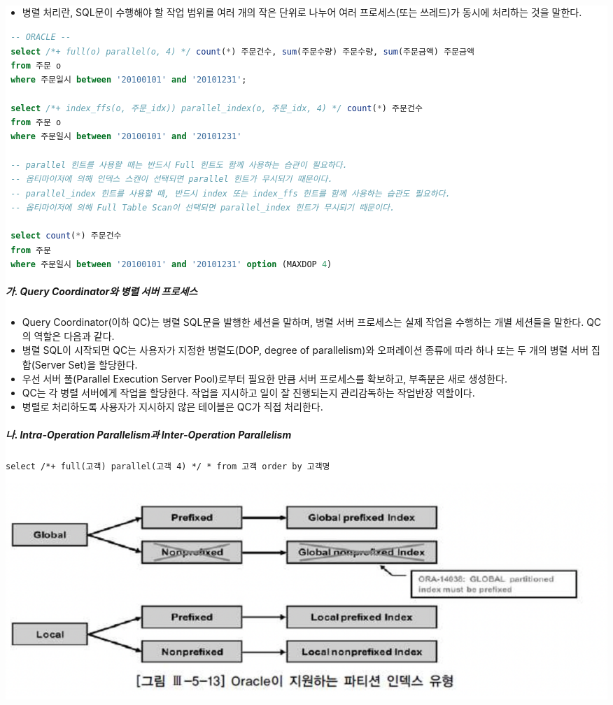 - 병렬 처리란, SQL문이 수행해야 할 작업 범위를 여러 개의 작은 단위로 나누어 여러 프로세스(또는 쓰레드)가 동시에 처리하는 것을 말한다.

```sql
 -- ORACLE --
 select /*+ full(o) parallel(o, 4) */ count(*) 주문건수, sum(주문수량) 주문수량, sum(주문금액) 주문금액
 from 주문 o 
 where 주문일시 between '20100101' and '20101231';

 select /*+ index_ffs(o, 주문_idx)) parallel_index(o, 주문_idx, 4) */ count(*) 주문건수 
 from 주문 o 
 where 주문일시 between '20100101' and '20101231'
 
 -- parallel 힌트를 사용할 때는 반드시 Full 힌트도 함께 사용하는 습관이 필요하다.
 -- 옵티마이저에 의해 인덱스 스캔이 선택되면 parallel 힌트가 무시되기 때문이다.
 -- parallel_index 힌트를 사용할 때, 반드시 index 또는 index_ffs 힌트를 함께 사용하는 습관도 필요하다. 
 -- 옵티마이저에 의해 Full Table Scan이 선택되면 parallel_index 힌트가 무시되기 때문이다.

 select count(*) 주문건수 
 from 주문 
 where 주문일시 between '20100101' and '20101231' option (MAXDOP 4)
```



##### 가. Query Coordinator와 병렬 서버 프로세스

- Query Coordinator(이하 QC)는 병렬 SQL문을 발행한 세션을 말하며, 병렬 서버 프로세스는 실제 작업을 수행하는 개별 세션들을 말한다. QC의 역할은 다음과 같다.
- 병렬 SQL이 시작되면 QC는 사용자가 지정한 병렬도(DOP, degree of parallelism)와 오퍼레이션 종류에 따라 하나 또는 두 개의 병렬 서버 집합(Server Set)을 할당한다.
- 우선 서버 풀(Parallel Execution Server Pool)로부터 필요한 만큼 서버 프로세스를 확보하고, 부족분은 새로 생성한다.
- QC는 각 병렬 서버에게 작업을 할당한다. 작업을 지시하고 일이 잘 진행되는지 관리감독하는 작업반장 역할이다.
- 병렬로 처리하도록 사용자가 지시하지 않은 테이블은 QC가 직접 처리한다.



##### 나. Intra-Operation Parallelism과 Inter-Operation Parallelism

```
select /*+ full(고객) parallel(고객 4) */ * from 고객 order by 고객명
```



![스크린샷 2024-06-30 오전 7.38.59](../../img/418.png)
